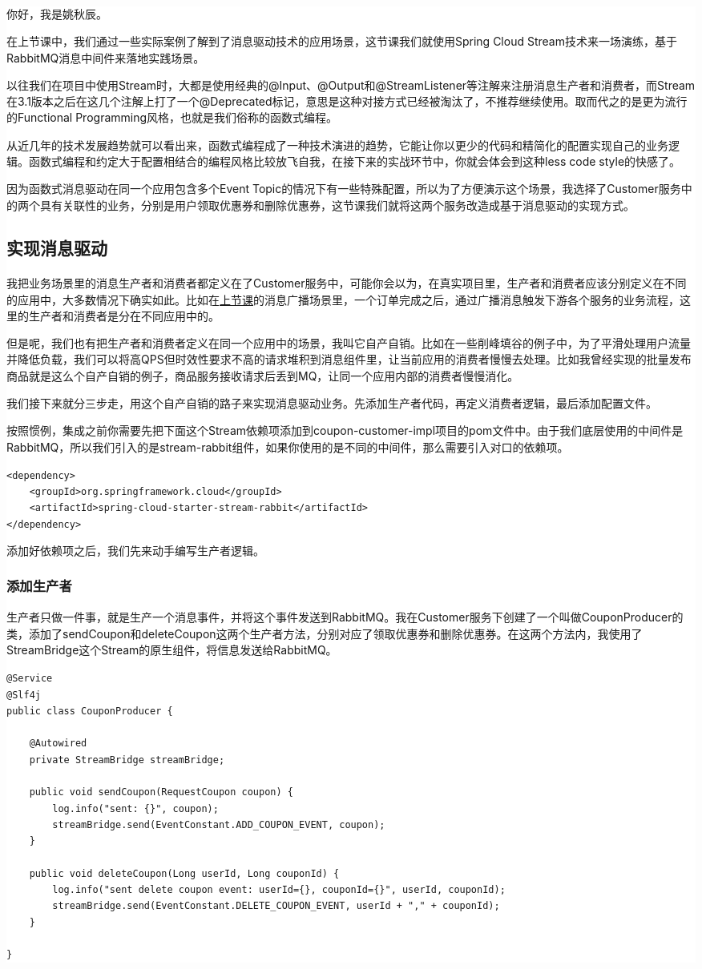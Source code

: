 你好，我是姚秋辰。

在上节课中，我们通过一些实际案例了解到了消息驱动技术的应用场景，这节课我们就使用Spring Cloud Stream技术来一场演练，基于RabbitMQ消息中间件来落地实践场景。

以往我们在项目中使用Stream时，大都是使用经典的@Input、@Output和@StreamListener等注解来注册消息生产者和消费者，而Stream在3.1版本之后在这几个注解上打了一个@Deprecated标记，意思是这种对接方式已经被淘汰了，不推荐继续使用。取而代之的是更为流行的Functional Programming风格，也就是我们俗称的函数式编程。

从近几年的技术发展趋势就可以看出来，函数式编程成了一种技术演进的趋势，它能让你以更少的代码和精简化的配置实现自己的业务逻辑。函数式编程和约定大于配置相结合的编程风格比较放飞自我，在接下来的实战环节中，你就会体会到这种less code style的快感了。

因为函数式消息驱动在同一个应用包含多个Event Topic的情况下有一些特殊配置，所以为了方便演示这个场景，我选择了Customer服务中的两个具有关联性的业务，分别是用户领取优惠券和删除优惠券，这节课我们就将这两个服务改造成基于消息驱动的实现方式。

## 实现消息驱动

我把业务场景里的消息生产者和消费者都定义在了Customer服务中，可能你会以为，在真实项目里，生产者和消费者应该分别定义在不同的应用中，大多数情况下确实如此。比如在[上节课](https://time.geekbang.org/column/article/487158)的消息广播场景里，一个订单完成之后，通过广播消息触发下游各个服务的业务流程，这里的生产者和消费者是分在不同应用中的。

但是呢，我们也有把生产者和消费者定义在同一个应用中的场景，我叫它自产自销。比如在一些削峰填谷的例子中，为了平滑处理用户流量并降低负载，我们可以将高QPS但时效性要求不高的请求堆积到消息组件里，让当前应用的消费者慢慢去处理。比如我曾经实现的批量发布商品就是这么个自产自销的例子，商品服务接收请求后丢到MQ，让同一个应用内部的消费者慢慢消化。

我们接下来就分三步走，用这个自产自销的路子来实现消息驱动业务。先添加生产者代码，再定义消费者逻辑，最后添加配置文件。

按照惯例，集成之前你需要先把下面这个Stream依赖项添加到coupon-customer-impl项目的pom文件中。由于我们底层使用的中间件是RabbitMQ，所以我们引入的是stream-rabbit组件，如果你使用的是不同的中间件，那么需要引入对口的依赖项。

```plain
<dependency>
    <groupId>org.springframework.cloud</groupId>
    <artifactId>spring-cloud-starter-stream-rabbit</artifactId>
</dependency>
```

添加好依赖项之后，我们先来动手编写生产者逻辑。

### 添加生产者

生产者只做一件事，就是生产一个消息事件，并将这个事件发送到RabbitMQ。我在Customer服务下创建了一个叫做CouponProducer的类，添加了sendCoupon和deleteCoupon这两个生产者方法，分别对应了领取优惠券和删除优惠券。在这两个方法内，我使用了StreamBridge这个Stream的原生组件，将信息发送给RabbitMQ。

```plain
@Service
@Slf4j
public class CouponProducer {

    @Autowired
    private StreamBridge streamBridge;

    public void sendCoupon(RequestCoupon coupon) {
        log.info("sent: {}", coupon);
        streamBridge.send(EventConstant.ADD_COUPON_EVENT, coupon);
    }

    public void deleteCoupon(Long userId, Long couponId) {
        log.info("sent delete coupon event: userId={}, couponId={}", userId, couponId);
        streamBridge.send(EventConstant.DELETE_COUPON_EVENT, userId + "," + couponId);
    }

}
```
